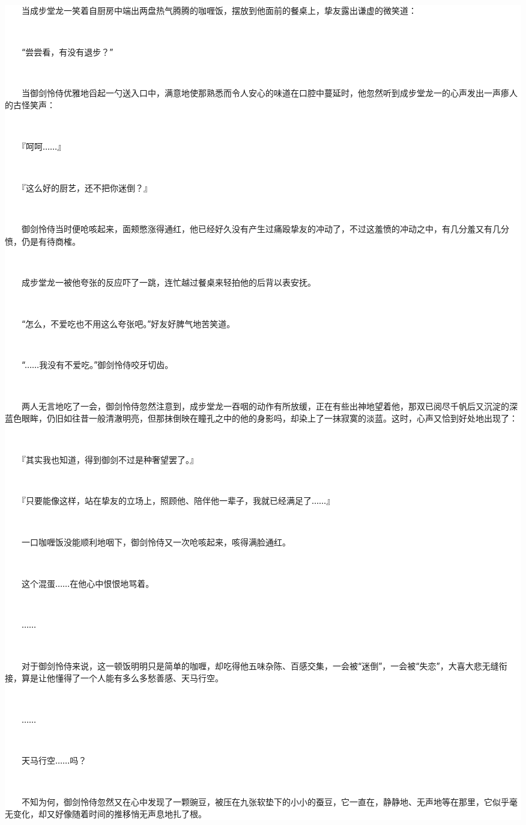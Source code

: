 
　　当成步堂龙一笑着自厨房中端出两盘热气腾腾的咖喱饭，摆放到他面前的餐桌上，挚友露出谦虚的微笑道：

 

　　“尝尝看，有没有退步？”

 

　　当御剑怜侍优雅地舀起一勺送入口中，满意地使那熟悉而令人安心的味道在口腔中蔓延时，他忽然听到成步堂龙一的心声发出一声瘆人的古怪笑声：

 

　　『呵呵……』

 

　　『这么好的厨艺，还不把你迷倒？』

 

　　御剑怜侍当时便呛咳起来，面颊憋涨得通红，他已经好久没有产生过痛殴挚友的冲动了，不过这羞愤的冲动之中，有几分羞又有几分愤，仍是有待商榷。

 

　　成步堂龙一被他夸张的反应吓了一跳，连忙越过餐桌来轻拍他的后背以表安抚。

 

　　“怎么，不爱吃也不用这么夸张吧。”好友好脾气地苦笑道。

 

　　“……我没有不爱吃。”御剑怜侍咬牙切齿。

 

　　两人无言地吃了一会，御剑怜侍忽然注意到，成步堂龙一吞咽的动作有所放缓，正在有些出神地望着他，那双已阅尽千帆后又沉淀的深蓝色眼眸，仍旧如往昔一般清澈明亮，但那抹倒映在瞳孔之中的他的身影吗，却染上了一抹寂寞的淡蓝。这时，心声又恰到好处地出现了：

 

　　『其实我也知道，得到御剑不过是种奢望罢了。』

 

　　『只要能像这样，站在挚友的立场上，照顾他、陪伴他一辈子，我就已经满足了……』

 

　　一口咖喱饭没能顺利地咽下，御剑怜侍又一次呛咳起来，咳得满脸通红。

 

　　这个混蛋……在他心中恨恨地骂着。

 

　　……

 

　　对于御剑怜侍来说，这一顿饭明明只是简单的咖喱，却吃得他五味杂陈、百感交集，一会被“迷倒”，一会被“失恋”，大喜大悲无缝衔接，算是让他懂得了一个人能有多么多愁善感、天马行空。

 

　　……

 

　　天马行空……吗？

 

　　不知为何，御剑怜侍忽然又在心中发现了一颗豌豆，被压在九张软垫下的小小的蚕豆，它一直在，静静地、无声地等在那里，它似乎毫无变化，却又好像随着时间的推移悄无声息地扎了根。
